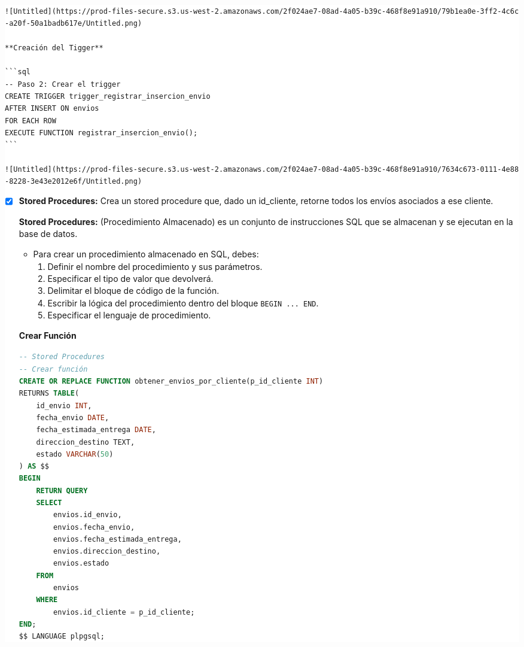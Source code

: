     ![Untitled](https://prod-files-secure.s3.us-west-2.amazonaws.com/2f024ae7-08ad-4a05-b39c-468f8e91a910/79b1ea0e-3ff2-4c6c-a20f-50a1badb617e/Untitled.png)
    
    **Creación del Tigger**
    
    ```sql
    -- Paso 2: Crear el trigger
    CREATE TRIGGER trigger_registrar_insercion_envio
    AFTER INSERT ON envios
    FOR EACH ROW
    EXECUTE FUNCTION registrar_insercion_envio();
    ```
    
    ![Untitled](https://prod-files-secure.s3.us-west-2.amazonaws.com/2f024ae7-08ad-4a05-b39c-468f8e91a910/7634c673-0111-4e88-8228-3e43e2012e6f/Untitled.png)
    

- [x]  **Stored Procedures:** Crea un stored procedure que, dado un id_cliente, retorne todos los envíos asociados a ese cliente.
    
    **Stored Procedures:** (Procedimiento Almacenado) es un conjunto de instrucciones SQL que se almacenan y se ejecutan en la base de datos. 
    
    - Para crear un procedimiento almacenado en SQL, debes:
        1. Definir el nombre del procedimiento y sus parámetros.
        2. Especificar el tipo de valor que devolverá.
        3. Delimitar el bloque de código de la función.
        4. Escribir la lógica del procedimiento dentro del bloque `BEGIN ... END`.
        5. Especificar el lenguaje de procedimiento.
    
    **Crear Función**
    
    ```sql
    -- Stored Procedures
    -- Crear función
    CREATE OR REPLACE FUNCTION obtener_envios_por_cliente(p_id_cliente INT)
    RETURNS TABLE(
        id_envio INT,
        fecha_envio DATE,
        fecha_estimada_entrega DATE,
        direccion_destino TEXT,
        estado VARCHAR(50)
    ) AS $$
    BEGIN
        RETURN QUERY
        SELECT
            envios.id_envio,
            envios.fecha_envio,
            envios.fecha_estimada_entrega,
            envios.direccion_destino,
            envios.estado
        FROM
            envios
        WHERE
            envios.id_cliente = p_id_cliente;
    END;
    $$ LANGUAGE plpgsql;
    ```
    